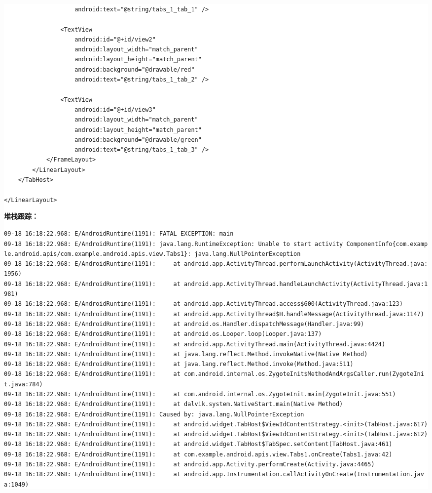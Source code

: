 ```
                    android:text="@string/tabs_1_tab_1" />

                <TextView
                    android:id="@+id/view2"
                    android:layout_width="match_parent"
                    android:layout_height="match_parent"
                    android:background="@drawable/red"
                    android:text="@string/tabs_1_tab_2" />

                <TextView
                    android:id="@+id/view3"
                    android:layout_width="match_parent"
                    android:layout_height="match_parent"
                    android:background="@drawable/green"
                    android:text="@string/tabs_1_tab_3" />
            </FrameLayout>
        </LinearLayout>
    </TabHost>

</LinearLayout> 
```

**堆栈跟踪：**

```
09-18 16:18:22.968: E/AndroidRuntime(1191): FATAL EXCEPTION: main
09-18 16:18:22.968: E/AndroidRuntime(1191): java.lang.RuntimeException: Unable to start activity ComponentInfo{com.example.android.apis/com.example.android.apis.view.Tabs1}: java.lang.NullPointerException
09-18 16:18:22.968: E/AndroidRuntime(1191):     at android.app.ActivityThread.performLaunchActivity(ActivityThread.java:1956)
09-18 16:18:22.968: E/AndroidRuntime(1191):     at android.app.ActivityThread.handleLaunchActivity(ActivityThread.java:1981)
09-18 16:18:22.968: E/AndroidRuntime(1191):     at android.app.ActivityThread.access$600(ActivityThread.java:123)
09-18 16:18:22.968: E/AndroidRuntime(1191):     at android.app.ActivityThread$H.handleMessage(ActivityThread.java:1147)
09-18 16:18:22.968: E/AndroidRuntime(1191):     at android.os.Handler.dispatchMessage(Handler.java:99)
09-18 16:18:22.968: E/AndroidRuntime(1191):     at android.os.Looper.loop(Looper.java:137)
09-18 16:18:22.968: E/AndroidRuntime(1191):     at android.app.ActivityThread.main(ActivityThread.java:4424)
09-18 16:18:22.968: E/AndroidRuntime(1191):     at java.lang.reflect.Method.invokeNative(Native Method)
09-18 16:18:22.968: E/AndroidRuntime(1191):     at java.lang.reflect.Method.invoke(Method.java:511)
09-18 16:18:22.968: E/AndroidRuntime(1191):     at com.android.internal.os.ZygoteInit$MethodAndArgsCaller.run(ZygoteInit.java:784)
09-18 16:18:22.968: E/AndroidRuntime(1191):     at com.android.internal.os.ZygoteInit.main(ZygoteInit.java:551)
09-18 16:18:22.968: E/AndroidRuntime(1191):     at dalvik.system.NativeStart.main(Native Method)
09-18 16:18:22.968: E/AndroidRuntime(1191): Caused by: java.lang.NullPointerException
09-18 16:18:22.968: E/AndroidRuntime(1191):     at android.widget.TabHost$ViewIdContentStrategy.<init>(TabHost.java:617)
09-18 16:18:22.968: E/AndroidRuntime(1191):     at android.widget.TabHost$ViewIdContentStrategy.<init>(TabHost.java:612)
09-18 16:18:22.968: E/AndroidRuntime(1191):     at android.widget.TabHost$TabSpec.setContent(TabHost.java:461)
09-18 16:18:22.968: E/AndroidRuntime(1191):     at com.example.android.apis.view.Tabs1.onCreate(Tabs1.java:42)
09-18 16:18:22.968: E/AndroidRuntime(1191):     at android.app.Activity.performCreate(Activity.java:4465)
09-18 16:18:22.968: E/AndroidRuntime(1191):     at android.app.Instrumentation.callActivityOnCreate(Instrumentation.java:1049)
```
